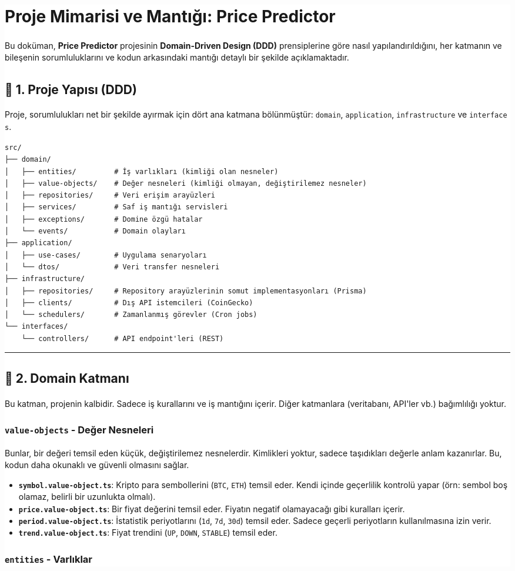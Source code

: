 # Proje Mimarisi ve Mantığı: Price Predictor

Bu doküman, **Price Predictor** projesinin **Domain-Driven Design (DDD)** prensiplerine göre nasıl yapılandırıldığını, her katmanın ve bileşenin sorumluluklarını ve kodun arkasındaki mantığı detaylı bir şekilde açıklamaktadır.

## 📂 1. Proje Yapısı (DDD)

Proje, sorumlulukları net bir şekilde ayırmak için dört ana katmana bölünmüştür: `domain`, `application`, `infrastructure` ve `interfaces`.

```
src/
├── domain/
│   ├── entities/         # İş varlıkları (kimliği olan nesneler)
│   ├── value-objects/    # Değer nesneleri (kimliği olmayan, değiştirilemez nesneler)
│   ├── repositories/     # Veri erişim arayüzleri
│   ├── services/         # Saf iş mantığı servisleri
│   ├── exceptions/       # Domine özgü hatalar
│   └── events/           # Domain olayları
├── application/
│   ├── use-cases/        # Uygulama senaryoları
│   └── dtos/             # Veri transfer nesneleri
├── infrastructure/
│   ├── repositories/     # Repository arayüzlerinin somut implementasyonları (Prisma)
│   ├── clients/          # Dış API istemcileri (CoinGecko)
│   └── schedulers/       # Zamanlanmış görevler (Cron jobs)
└── interfaces/
    └── controllers/      # API endpoint'leri (REST)
```

---

## 🧠 2. Domain Katmanı

Bu katman, projenin kalbidir. Sadece iş kurallarını ve iş mantığını içerir. Diğer katmanlara (veritabanı, API'ler vb.) bağımlılığı yoktur.

### `value-objects` - Değer Nesneleri

Bunlar, bir değeri temsil eden küçük, değiştirilemez nesnelerdir. Kimlikleri yoktur, sadece taşıdıkları değerle anlam kazanırlar. Bu, kodun daha okunaklı ve güvenli olmasını sağlar.

- **`symbol.value-object.ts`**: Kripto para sembollerini (`BTC`, `ETH`) temsil eder. Kendi içinde geçerlilik kontrolü yapar (örn: sembol boş olamaz, belirli bir uzunlukta olmalı).
- **`price.value-object.ts`**: Bir fiyat değerini temsil eder. Fiyatın negatif olamayacağı gibi kuralları içerir.
- **`period.value-object.ts`**: İstatistik periyotlarını (`1d`, `7d`, `30d`) temsil eder. Sadece geçerli periyotların kullanılmasına izin verir.
- **`trend.value-object.ts`**: Fiyat trendini (`UP`, `DOWN`, `STABLE`) temsil eder.

### `entities` - Varlıklar
